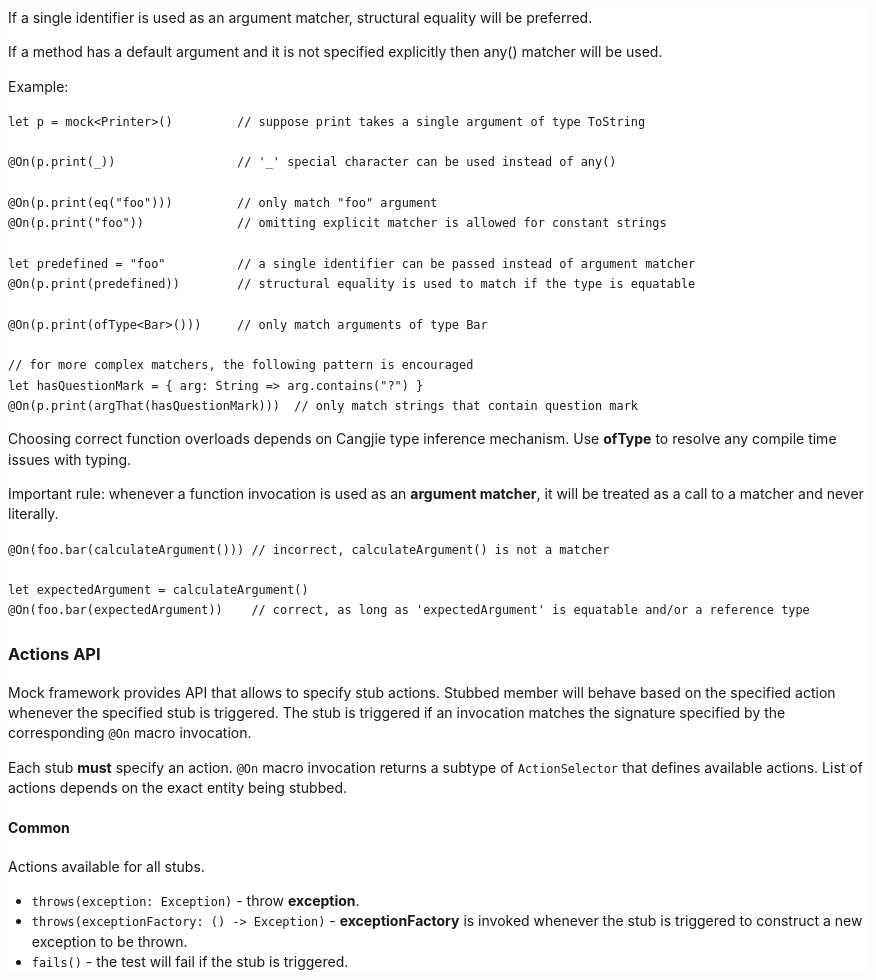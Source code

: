 If a single identifier is used as an argument matcher, structural equality will be preferred.

If a method has a default argument and it is not specified explicitly then any() matcher will be used.

Example:

```cangjie
let p = mock<Printer>()         // suppose print takes a single argument of type ToString

@On(p.print(_))                 // '_' special character can be used instead of any()

@On(p.print(eq("foo")))         // only match "foo" argument
@On(p.print("foo"))             // omitting explicit matcher is allowed for constant strings

let predefined = "foo"          // a single identifier can be passed instead of argument matcher
@On(p.print(predefined))        // structural equality is used to match if the type is equatable

@On(p.print(ofType<Bar>()))     // only match arguments of type Bar

// for more complex matchers, the following pattern is encouraged
let hasQuestionMark = { arg: String => arg.contains("?") }
@On(p.print(argThat(hasQuestionMark)))  // only match strings that contain question mark
```

Choosing correct function overloads depends on Cangjie type inference mechanism. Use **ofType** to resolve any compile time issues with typing.


Important rule: whenever a function invocation is used as an **argument matcher**, it will be treated as a call to a matcher and never literally.

```cangjie
@On(foo.bar(calculateArgument())) // incorrect, calculateArgument() is not a matcher

let expectedArgument = calculateArgument()
@On(foo.bar(expectedArgument))    // correct, as long as 'expectedArgument' is equatable and/or a reference type
```

### Actions API

Mock framework provides API that allows to specify stub actions. Stubbed member will behave based on the specified action whenever the specified stub is triggered. The stub is triggered if an invocation matches the signature specified by the corresponding `@On` macro invocation.

Each stub **must** specify an action.
`@On` macro invocation returns a subtype of `ActionSelector` that defines available actions. List of actions depends on the exact entity being stubbed.



#### Common

Actions available for all stubs.

* `throws(exception: Exception)` - throw **exception**.
* `throws(exceptionFactory: () -> Exception)` - **exceptionFactory** is invoked whenever the stub is triggered to construct a new exception to be thrown.
* `fails()` - the test will fail if the stub is triggered.
